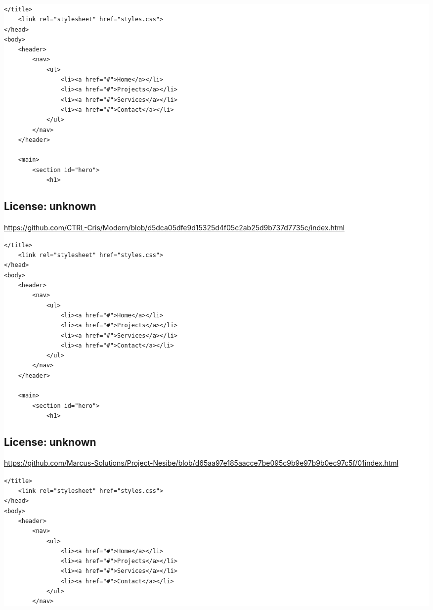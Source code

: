 ```
</title>
    <link rel="stylesheet" href="styles.css">
</head>
<body>
    <header>
        <nav>
            <ul>
                <li><a href="#">Home</a></li>
                <li><a href="#">Projects</a></li>
                <li><a href="#">Services</a></li>
                <li><a href="#">Contact</a></li>
            </ul>
        </nav>
    </header>

    <main>
        <section id="hero">
            <h1>
```


## License: unknown
https://github.com/CTRL-Cris/Modern/blob/d5dca05dfe9d15325d4f05c2ab25d9b737d7735c/index.html

```
</title>
    <link rel="stylesheet" href="styles.css">
</head>
<body>
    <header>
        <nav>
            <ul>
                <li><a href="#">Home</a></li>
                <li><a href="#">Projects</a></li>
                <li><a href="#">Services</a></li>
                <li><a href="#">Contact</a></li>
            </ul>
        </nav>
    </header>

    <main>
        <section id="hero">
            <h1>
```


## License: unknown
https://github.com/Marcus-Solutions/Project-Nesibe/blob/d65aa97e185aacce7be095c9b9e97b9b0ec97c5f/01index.html

```
</title>
    <link rel="stylesheet" href="styles.css">
</head>
<body>
    <header>
        <nav>
            <ul>
                <li><a href="#">Home</a></li>
                <li><a href="#">Projects</a></li>
                <li><a href="#">Services</a></li>
                <li><a href="#">Contact</a></li>
            </ul>
        </nav>
```